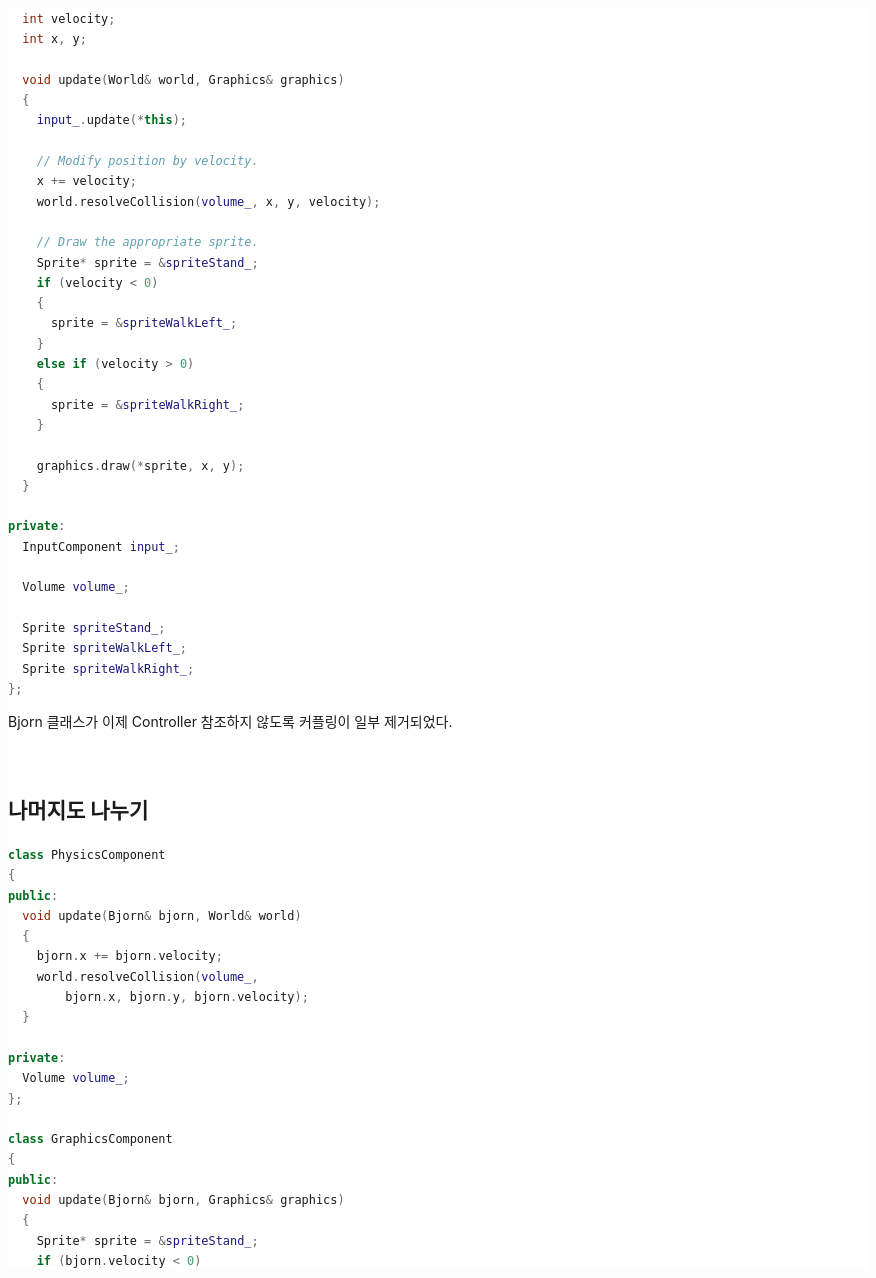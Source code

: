 ```cpp
  int velocity;
  int x, y;

  void update(World& world, Graphics& graphics)
  {
    input_.update(*this);

    // Modify position by velocity.
    x += velocity;
    world.resolveCollision(volume_, x, y, velocity);

    // Draw the appropriate sprite.
    Sprite* sprite = &spriteStand_;
    if (velocity < 0)
    {
      sprite = &spriteWalkLeft_;
    }
    else if (velocity > 0)
    {
      sprite = &spriteWalkRight_;
    }

    graphics.draw(*sprite, x, y);
  }

private:
  InputComponent input_;

  Volume volume_;

  Sprite spriteStand_;
  Sprite spriteWalkLeft_;
  Sprite spriteWalkRight_;
};
```

Bjorn 클래스가 이제 Controller 참조하지 않도록 커플링이 일부 제거되었다.

<br/>

## 나머지도 나누기

```cpp
class PhysicsComponent
{
public:
  void update(Bjorn& bjorn, World& world)
  {
    bjorn.x += bjorn.velocity;
    world.resolveCollision(volume_,
        bjorn.x, bjorn.y, bjorn.velocity);
  }

private:
  Volume volume_;
};

class GraphicsComponent
{
public:
  void update(Bjorn& bjorn, Graphics& graphics)
  {
    Sprite* sprite = &spriteStand_;
    if (bjorn.velocity < 0)
```